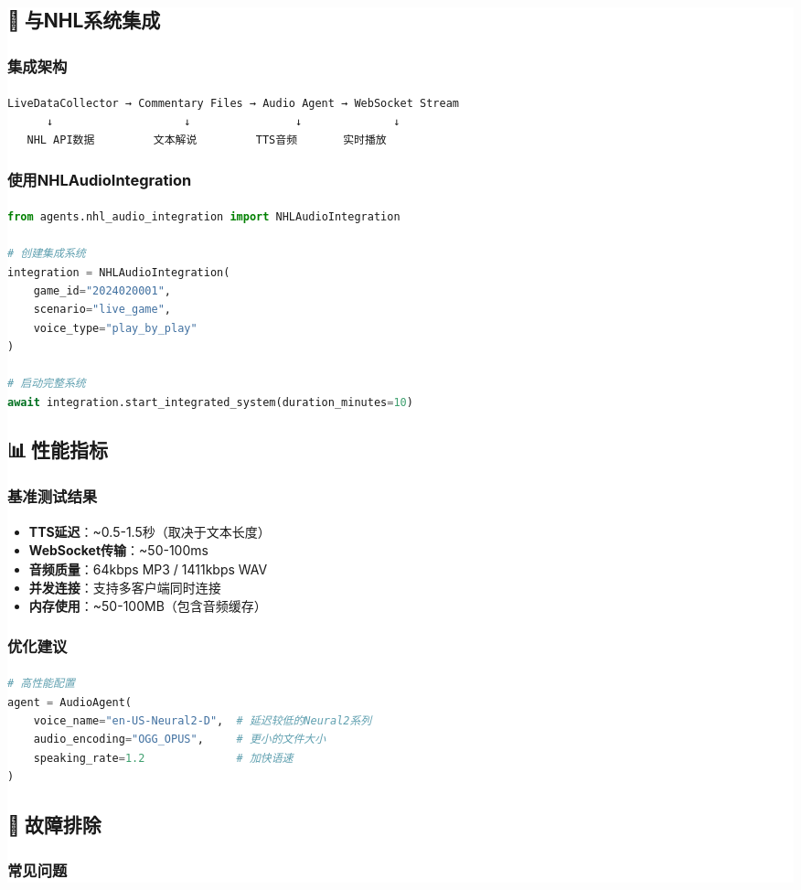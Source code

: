 ## 🏒 与NHL系统集成

### 集成架构

```
LiveDataCollector → Commentary Files → Audio Agent → WebSocket Stream
      ↓                    ↓                ↓              ↓
   NHL API数据         文本解说         TTS音频       实时播放
```

### 使用NHLAudioIntegration

```python
from agents.nhl_audio_integration import NHLAudioIntegration

# 创建集成系统
integration = NHLAudioIntegration(
    game_id="2024020001",
    scenario="live_game",
    voice_type="play_by_play"
)

# 启动完整系统
await integration.start_integrated_system(duration_minutes=10)
```

## 📊 性能指标

### 基准测试结果

- **TTS延迟**：~0.5-1.5秒（取决于文本长度）
- **WebSocket传输**：~50-100ms
- **音频质量**：64kbps MP3 / 1411kbps WAV
- **并发连接**：支持多客户端同时连接
- **内存使用**：~50-100MB（包含音频缓存）

### 优化建议

```python
# 高性能配置
agent = AudioAgent(
    voice_name="en-US-Neural2-D",  # 延迟较低的Neural2系列
    audio_encoding="OGG_OPUS",     # 更小的文件大小
    speaking_rate=1.2              # 加快语速
)
```

## 🐛 故障排除

### 常见问题
